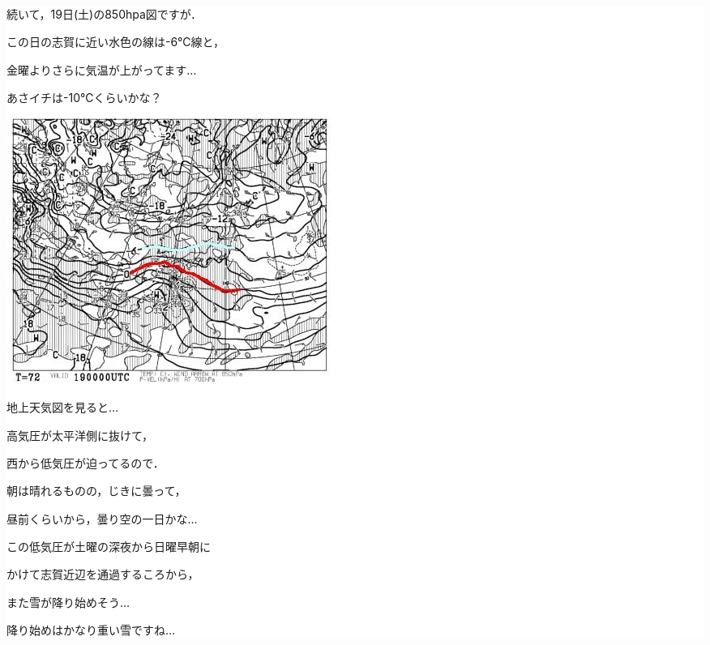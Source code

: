 





続いて，19日(土)の850hpa図ですが．


この日の志賀に近い水色の線は-6℃線と，


金曜よりさらに気温が上がってます…


あさイチは-10℃くらいかな？




![b9eaa80b699e624395baadbd92aeb8d8.jpg](images/b9eaa80b699e624395baadbd92aeb8d8.jpg)




地上天気図を見ると…


高気圧が太平洋側に抜けて，


西から低気圧が迫ってるので．


朝は晴れるものの，じきに曇って，


昼前くらいから，曇り空の一日かな…


この低気圧が土曜の深夜から日曜早朝に


かけて志賀近辺を通過するころから，


また雪が降り始めそう…


降り始めはかなり重い雪ですね…
